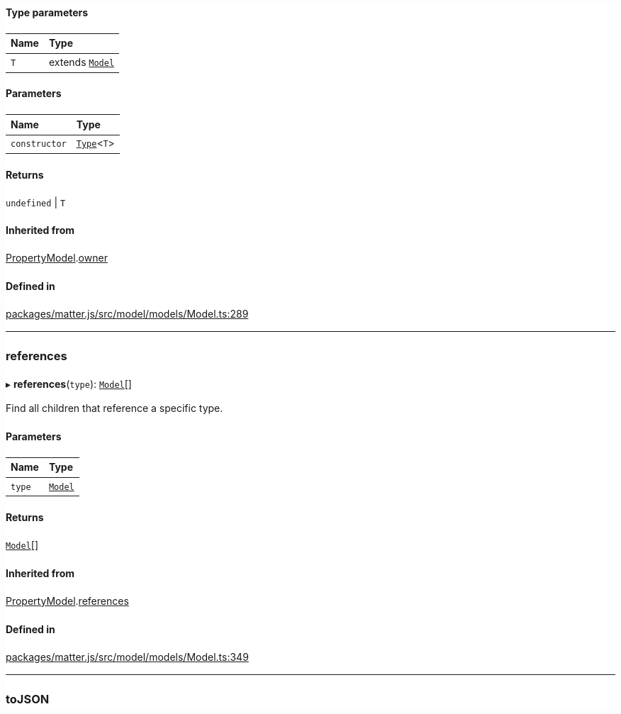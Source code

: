 #### Type parameters

| Name | Type |
| :------ | :------ |
| `T` | extends [`Model`](model.Model-1.md) |

#### Parameters

| Name | Type |
| :------ | :------ |
| `constructor` | [`Type`](../modules/model.Model.md#type)\<`T`\> |

#### Returns

`undefined` \| `T`

#### Inherited from

[PropertyModel](model.PropertyModel.md).[owner](model.PropertyModel.md#owner)

#### Defined in

[packages/matter.js/src/model/models/Model.ts:289](https://github.com/project-chip/matter.js/blob/904d0c9b952b91f28a21803759c5e5c66ee4d272/packages/matter.js/src/model/models/Model.ts#L289)

___

### references

▸ **references**(`type`): [`Model`](model.Model-1.md)[]

Find all children that reference a specific type.

#### Parameters

| Name | Type |
| :------ | :------ |
| `type` | [`Model`](model.Model-1.md) |

#### Returns

[`Model`](model.Model-1.md)[]

#### Inherited from

[PropertyModel](model.PropertyModel.md).[references](model.PropertyModel.md#references)

#### Defined in

[packages/matter.js/src/model/models/Model.ts:349](https://github.com/project-chip/matter.js/blob/904d0c9b952b91f28a21803759c5e5c66ee4d272/packages/matter.js/src/model/models/Model.ts#L349)

___

### toJSON
